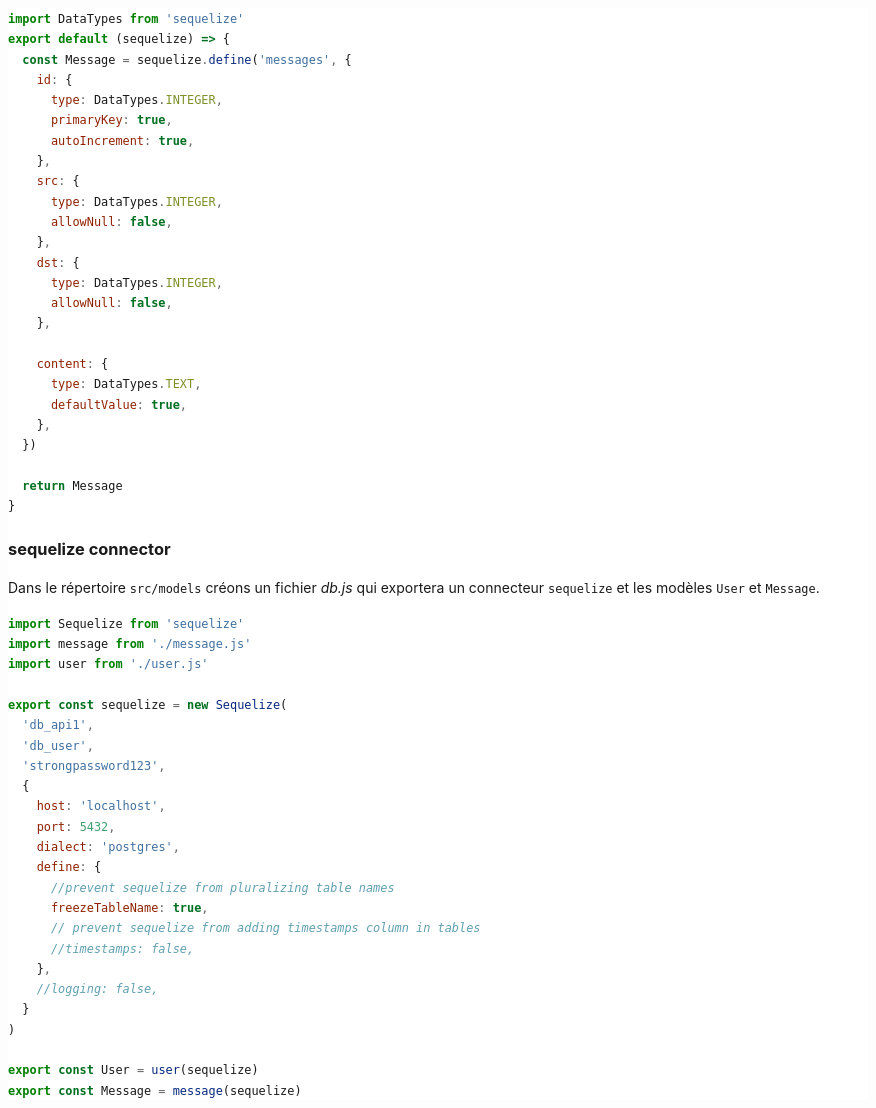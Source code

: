 ```js
import DataTypes from 'sequelize'
export default (sequelize) => {
  const Message = sequelize.define('messages', {
    id: {
      type: DataTypes.INTEGER,
      primaryKey: true,
      autoIncrement: true,
    },
    src: {
      type: DataTypes.INTEGER,
      allowNull: false,
    },
    dst: {
      type: DataTypes.INTEGER,
      allowNull: false,
    },

    content: {
      type: DataTypes.TEXT,
      defaultValue: true,
    },
  })

  return Message
}
```

### sequelize connector

Dans le répertoire `src/models` créons un fichier _db.js_ qui exportera un connecteur `sequelize` et les modèles `User` et `Message`.

```js
import Sequelize from 'sequelize'
import message from './message.js'
import user from './user.js'

export const sequelize = new Sequelize(
  'db_api1',
  'db_user',
  'strongpassword123',
  {
    host: 'localhost',
    port: 5432,
    dialect: 'postgres',
    define: {
      //prevent sequelize from pluralizing table names
      freezeTableName: true,
      // prevent sequelize from adding timestamps column in tables
      //timestamps: false,
    },
    //logging: false,
  }
)

export const User = user(sequelize)
export const Message = message(sequelize)
```
